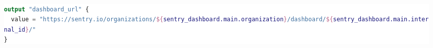 ```terraform
output "dashboard_url" {
  value = "https://sentry.io/organizations/${sentry_dashboard.main.organization}/dashboard/${sentry_dashboard.main.internal_id}/"
}
```
